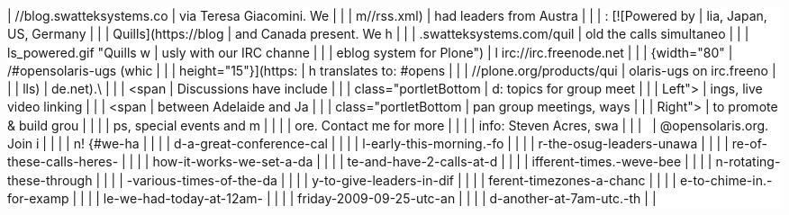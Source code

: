| //blog.swatteksystems.co | via Teresa Giacomini. We |                          |
| m//rss.xml)              |  had leaders from Austra |                          |
| :   [![Powered by        | lia, Japan, US, Germany  |                          |
|     Quills](https://blog | and Canada present. We h |                          |
| .swatteksystems.com/quil | old the calls simultaneo |                          |
| ls_powered.gif "Quills w | usly with our IRC channe |                          |
| eblog system for Plone") | l irc://irc.freenode.net |                          |
| {width="80"              | /\#opensolaris-ugs (whic |                          |
|     height="15"}](https: | h translates to: \#opens |                          |
| //plone.org/products/qui | olaris-ugs on irc.freeno |                          |
| lls)                     | de.net).\                |                          |
|     <span                | Discussions have include |                          |
|     class="portletBottom | d: topics for group meet |                          |
| Left"></span>            | ings, live video linking |                          |
|     <span                |  between Adelaide and Ja |                          |
|     class="portletBottom | pan group meetings, ways |                          |
| Right"></span>           |  to promote & build grou |                          |
|                          | ps, special events and m |                          |
| </div>                   | ore. Contact me for more |                          |
|                          |  info: Steven Acres, swa |                          |
|                          | @opensolaris.org. Join i |                          |
|                          | n!</span></span> {#we-ha |                          |
| </div>                   | d-a-great-conference-cal |                          |
|                          | l-early-this-morning.-fo |                          |
|                          | r-the-osug-leaders-unawa |                          |
|                          | re-of-these-calls-heres- |                          |
|                          | how-it-works-we-set-a-da |                          |
|                          | te-and-have-2-calls-at-d |                          |
|                          | ifferent-times.-weve-bee |                          |
|                          | n-rotating-these-through |                          |
|                          | -various-times-of-the-da |                          |
|                          | y-to-give-leaders-in-dif |                          |
|                          | ferent-timezones-a-chanc |                          |
|                          | e-to-chime-in.-for-examp |                          |
|                          | le-we-had-today-at-12am- |                          |
|                          | friday-2009-09-25-utc-an |                          |
|                          | d-another-at-7am-utc.-th |                          |